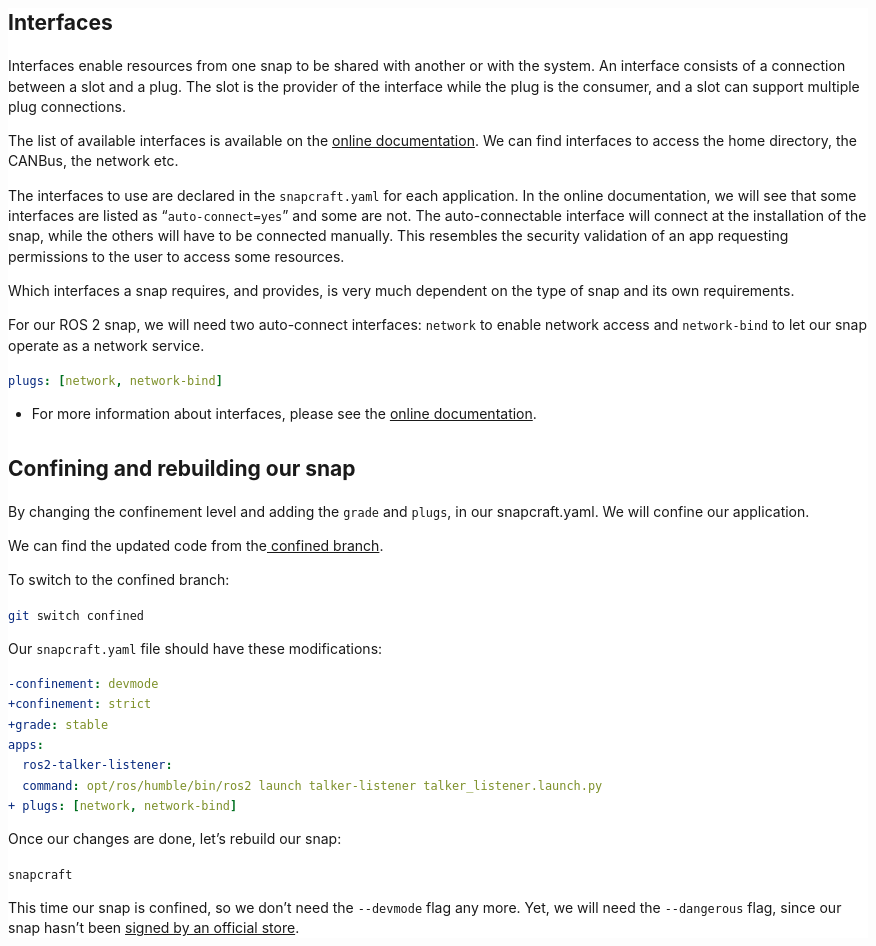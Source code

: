 ## Interfaces

Interfaces enable resources from one snap to be shared with another or with the system. An interface consists of a connection between a slot and a plug. The slot is the provider of the interface while the plug is the consumer, and a slot can support multiple plug connections.

The list of available interfaces is available on the [online documentation](https://snapcraft.io/docs/supported-interfaces). We can find interfaces to access the home directory, the CANBus, the network etc.

The interfaces to use are declared in the `snapcraft.yaml` for each application. In the online documentation, we will see that some interfaces are listed as “`auto-connect=yes`” and some are not. The auto-connectable interface will connect at the installation of the snap, while the others will have to be connected manually. This resembles the security validation of an app requesting permissions to the user to access some resources.

Which interfaces a snap requires, and provides, is very much dependent on the type of snap and its own requirements.

For our ROS 2 snap, we will need two auto-connect interfaces: `network` to enable network access and `network-bind` to let our snap operate as a network service.
```yaml
plugs: [network, network-bind]
```

* For more information about interfaces, please see the [online documentation](https://snapcraft.io/docs/supported-interfaces).

## Confining and rebuilding our snap

By changing the confinement level and adding the `grade` and `plugs`, in our snapcraft.yaml. We will confine our application.

We can find the updated code from the[ confined branch](https://github.com/ubuntu-robotics/ros2-humble-talker-listener-snap/tree/confined).

To switch to the confined branch:
```bash
git switch confined
```

Our `snapcraft.yaml` file should have these modifications:
```yaml
-confinement: devmode
+confinement: strict
+grade: stable
apps:
  ros2-talker-listener:
  command: opt/ros/humble/bin/ros2 launch talker-listener talker_listener.launch.py
+ plugs: [network, network-bind]
```
Once our changes are done, let’s rebuild our snap:
```bash
snapcraft
```
This time our snap is confined, so we don’t need the `--devmode` flag any more. Yet, we will need the `--dangerous` flag, since our snap hasn’t been [signed by an official store](https://snapcraft.io/docs/releasing-your-app).
